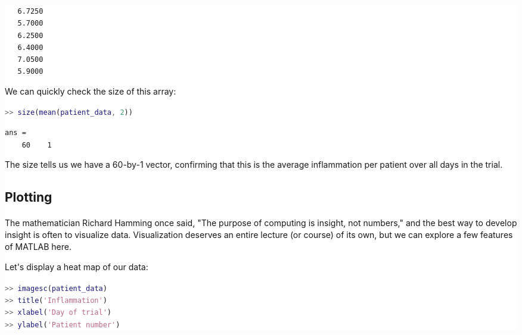 ```output
   6.7250
   5.7000
   6.2500
   6.4000
   7.0500
   5.9000
```

We can quickly check the size of this array:

```matlab
>> size(mean(patient_data, 2))
```

```output
ans =
    60    1
```

The size tells us we have a 60-by-1 vector, confirming that this is the average
inflammation per patient over all days in the trial.

## Plotting

The mathematician Richard Hamming once said,
"The purpose of computing is insight, not numbers," and the best
way to develop insight is often to visualize data. Visualization
deserves an entire lecture (or course) of its own, but we can
explore a few features of MATLAB here.

Let's display a heat map of our data:

```matlab
>> imagesc(patient_data)
>> title('Inflammation')
>> xlabel('Day of trial')
>> ylabel('Patient number')
```
